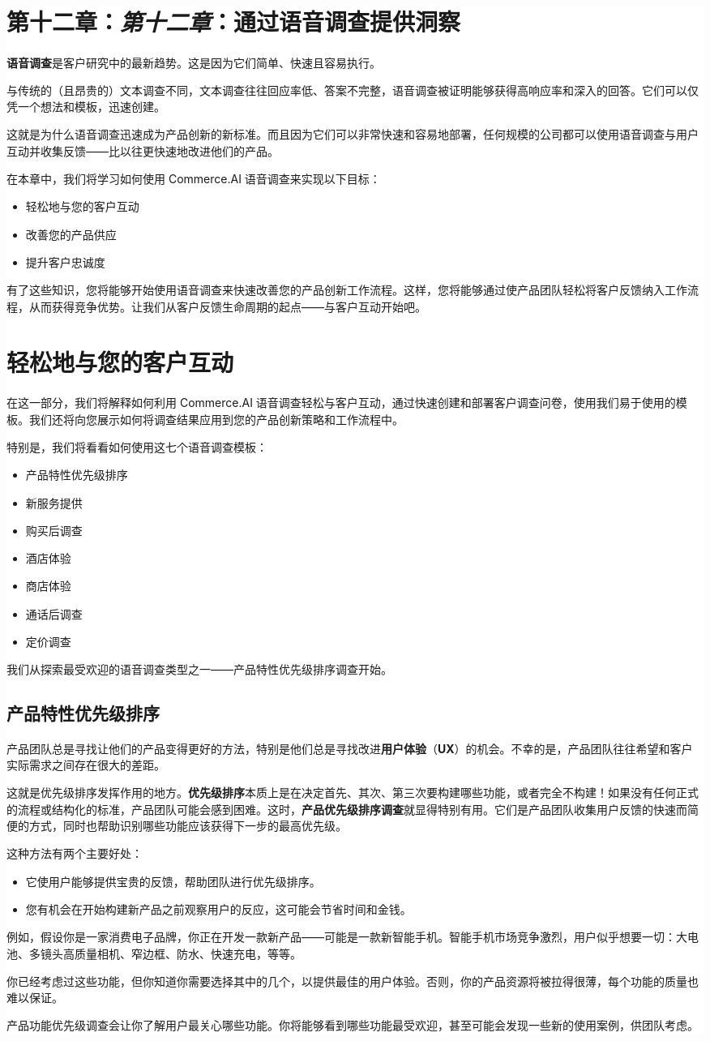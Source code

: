 # 第十二章：*第十二章*：通过语音调查提供洞察

**语音调查**是客户研究中的最新趋势。这是因为它们简单、快速且容易执行。

与传统的（且昂贵的）文本调查不同，文本调查往往回应率低、答案不完整，语音调查被证明能够获得高响应率和深入的回答。它们可以仅凭一个想法和模板，迅速创建。

这就是为什么语音调查迅速成为产品创新的新标准。而且因为它们可以非常快速和容易地部署，任何规模的公司都可以使用语音调查与用户互动并收集反馈——比以往更快速地改进他们的产品。

在本章中，我们将学习如何使用 Commerce.AI 语音调查来实现以下目标：

+   轻松地与您的客户互动

+   改善您的产品供应

+   提升客户忠诚度

有了这些知识，您将能够开始使用语音调查来快速改善您的产品创新工作流程。这样，您将能够通过使产品团队轻松将客户反馈纳入工作流程，从而获得竞争优势。让我们从客户反馈生命周期的起点——与客户互动开始吧。

# 轻松地与您的客户互动

在这一部分，我们将解释如何利用 Commerce.AI 语音调查轻松与客户互动，通过快速创建和部署客户调查问卷，使用我们易于使用的模板。我们还将向您展示如何将调查结果应用到您的产品创新策略和工作流程中。

特别是，我们将看看如何使用这七个语音调查模板：

+   产品特性优先级排序

+   新服务提供

+   购买后调查

+   酒店体验

+   商店体验

+   通话后调查

+   定价调查

我们从探索最受欢迎的语音调查类型之一——产品特性优先级排序调查开始。

## 产品特性优先级排序

产品团队总是寻找让他们的产品变得更好的方法，特别是他们总是寻找改进**用户体验**（**UX**）的机会。不幸的是，产品团队往往希望和客户实际需求之间存在很大的差距。

这就是优先级排序发挥作用的地方。**优先级排序**本质上是在决定首先、其次、第三次要构建哪些功能，或者完全不构建！如果没有任何正式的流程或结构化的标准，产品团队可能会感到困难。这时，**产品优先级排序调查**就显得特别有用。它们是产品团队收集用户反馈的快速而简便的方式，同时也帮助识别哪些功能应该获得下一步的最高优先级。

这种方法有两个主要好处：

+   它使用户能够提供宝贵的反馈，帮助团队进行优先级排序。

+   您有机会在开始构建新产品之前观察用户的反应，这可能会节省时间和金钱。

例如，假设你是一家消费电子品牌，你正在开发一款新产品——可能是一款新智能手机。智能手机市场竞争激烈，用户似乎想要一切：大电池、多镜头高质量相机、窄边框、防水、快速充电，等等。

你已经考虑过这些功能，但你知道你需要选择其中的几个，以提供最佳的用户体验。否则，你的产品资源将被拉得很薄，每个功能的质量也难以保证。

产品功能优先级调查会让你了解用户最关心哪些功能。你将能够看到哪些功能最受欢迎，甚至可能会发现一些新的使用案例，供团队考虑。
